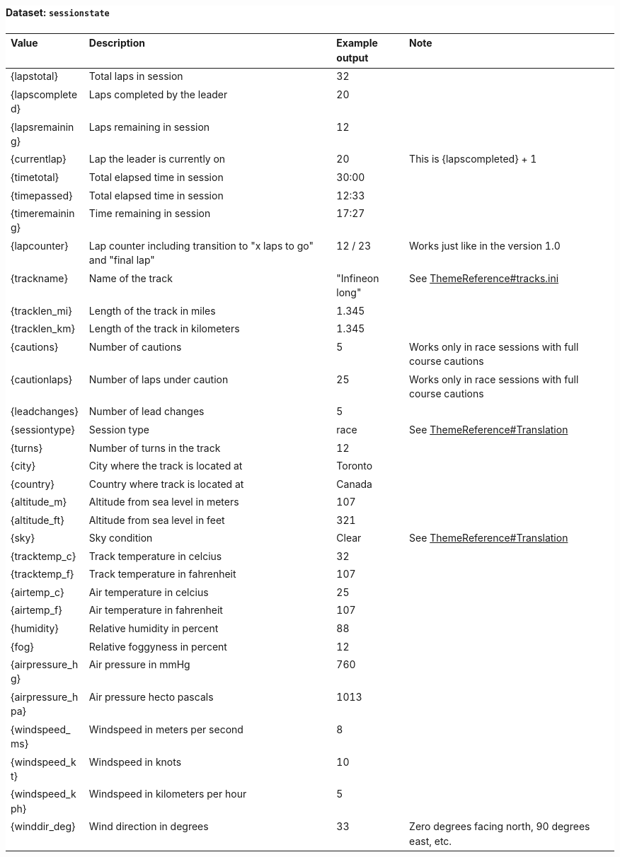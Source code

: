 #### Dataset: `sessionstate` ####

| **Value** | **Description** | **Example output** | **Note** |
|:----------|:----------------|:-------------------|:---------|
| {lapstotal} | Total laps in session | 32                 |          |
| {lapscompleted} | Laps completed by the leader | 20                 |          |
| {lapsremaining} | Laps remaining in session | 12                 |          |
| {currentlap} | Lap the leader is currently on | 20                 | This is {lapscompleted} + 1 |
| {timetotal} | Total elapsed time in session | 30:00              |          |
| {timepassed} | Total elapsed time in session | 12:33              |          |
| {timeremaining} | Time remaining in session | 17:27              |          |
| {lapcounter} | Lap counter including transition to "x laps to go" and "final lap" | 12 / 23            | Works just like in the version 1.0 |
| {trackname} | Name of the track | "Infineon long"    | See [ThemeReference#tracks.ini](ThemeReference#tracks.ini.md) |
| {tracklen\_mi} | Length of the track in miles | 1.345              |          |
| {tracklen\_km} | Length of the track in kilometers | 1.345              |          |
| {cautions} | Number of cautions | 5                  | Works only in race sessions with full course cautions |
| {cautionlaps} | Number of laps under caution | 25                 | Works only in race sessions with full course cautions |
| {leadchanges} | Number of lead changes | 5                  |          |
| {sessiontype} | Session type    | race               | See [ThemeReference#Translation](ThemeReference#Translation.md) |
| {turns}   | Number of turns in the track | 12                 |          |
| {city}    | City where the track is located at | Toronto            |          |
| {country} | Country where track is located at | Canada             |          |
| {altitude\_m} | Altitude from sea level in meters | 107                |          |
| {altitude\_ft} | Altitude from sea level in feet | 321                |          |
| {sky}     | Sky condition   | Clear              | See [ThemeReference#Translation](ThemeReference#Translation.md) |
| {tracktemp\_c} | Track temperature in celcius | 32                 |          |
| {tracktemp\_f} | Track temperature in fahrenheit | 107                |          |
| {airtemp\_c} | Air temperature in celcius | 25                 |          |
| {airtemp\_f} | Air temperature in fahrenheit | 107                |          |
| {humidity} | Relative humidity in percent | 88                 |          |
| {fog}     | Relative foggyness in percent | 12                 |          |
| {airpressure\_hg} | Air pressure in mmHg | 760                |          |
| {airpressure\_hpa} | Air pressure hecto pascals | 1013               |          |
| {windspeed\_ms} | Windspeed in meters per second | 8                  |          |
| {windspeed\_kt} | Windspeed in knots | 10                 |          |
| {windspeed\_kph} | Windspeed in kilometers per hour | 5                  |          |
| {winddir\_deg} | Wind direction in degrees | 33                 | Zero degrees facing north, 90 degrees east, etc. |

